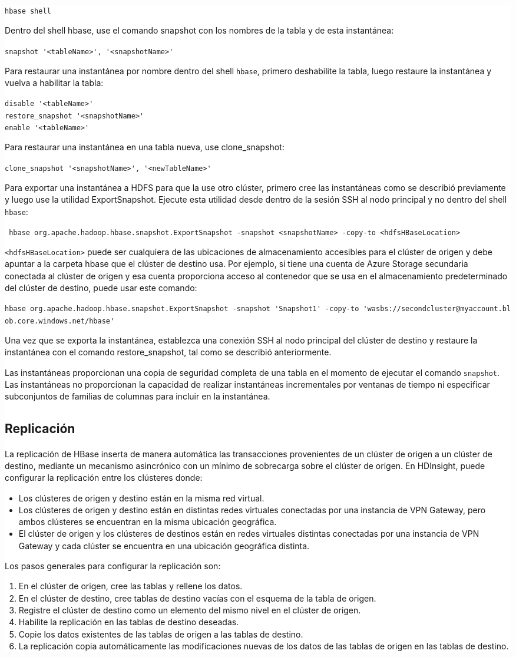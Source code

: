     hbase shell

Dentro del shell hbase, use el comando snapshot con los nombres de la tabla y de esta instantánea:

    snapshot '<tableName>', '<snapshotName>'

Para restaurar una instantánea por nombre dentro del shell `hbase`, primero deshabilite la tabla, luego restaure la instantánea y vuelva a habilitar la tabla:

    disable '<tableName>'
    restore_snapshot '<snapshotName>'
    enable '<tableName>'

Para restaurar una instantánea en una tabla nueva, use clone_snapshot:

    clone_snapshot '<snapshotName>', '<newTableName>'

Para exportar una instantánea a HDFS para que la use otro clúster, primero cree las instantáneas como se describió previamente y luego use la utilidad ExportSnapshot. Ejecute esta utilidad desde dentro de la sesión SSH al nodo principal y no dentro del shell `hbase`:

     hbase org.apache.hadoop.hbase.snapshot.ExportSnapshot -snapshot <snapshotName> -copy-to <hdfsHBaseLocation>

`<hdfsHBaseLocation>` puede ser cualquiera de las ubicaciones de almacenamiento accesibles para el clúster de origen y debe apuntar a la carpeta hbase que el clúster de destino usa. Por ejemplo, si tiene una cuenta de Azure Storage secundaria conectada al clúster de origen y esa cuenta proporciona acceso al contenedor que se usa en el almacenamiento predeterminado del clúster de destino, puede usar este comando:

    hbase org.apache.hadoop.hbase.snapshot.ExportSnapshot -snapshot 'Snapshot1' -copy-to 'wasbs://secondcluster@myaccount.blob.core.windows.net/hbase'

Una vez que se exporta la instantánea, establezca una conexión SSH al nodo principal del clúster de destino y restaure la instantánea con el comando restore_snapshot, tal como se describió anteriormente.

Las instantáneas proporcionan una copia de seguridad completa de una tabla en el momento de ejecutar el comando `snapshot`. Las instantáneas no proporcionan la capacidad de realizar instantáneas incrementales por ventanas de tiempo ni especificar subconjuntos de familias de columnas para incluir en la instantánea.

## <a name="replication"></a>Replicación

La replicación de HBase inserta de manera automática las transacciones provenientes de un clúster de origen a un clúster de destino, mediante un mecanismo asincrónico con un mínimo de sobrecarga sobre el clúster de origen. En HDInsight, puede configurar la replicación entre los clústeres donde:

* Los clústeres de origen y destino están en la misma red virtual.
* Los clústeres de origen y destino están en distintas redes virtuales conectadas por una instancia de VPN Gateway, pero ambos clústeres se encuentran en la misma ubicación geográfica.
* El clúster de origen y los clústeres de destinos están en redes virtuales distintas conectadas por una instancia de VPN Gateway y cada clúster se encuentra en una ubicación geográfica distinta.

Los pasos generales para configurar la replicación son:

1. En el clúster de origen, cree las tablas y rellene los datos.
2. En el clúster de destino, cree tablas de destino vacías con el esquema de la tabla de origen.
3. Registre el clúster de destino como un elemento del mismo nivel en el clúster de origen.
4. Habilite la replicación en las tablas de destino deseadas.
5. Copie los datos existentes de las tablas de origen a las tablas de destino.
6. La replicación copia automáticamente las modificaciones nuevas de los datos de las tablas de origen en las tablas de destino.
